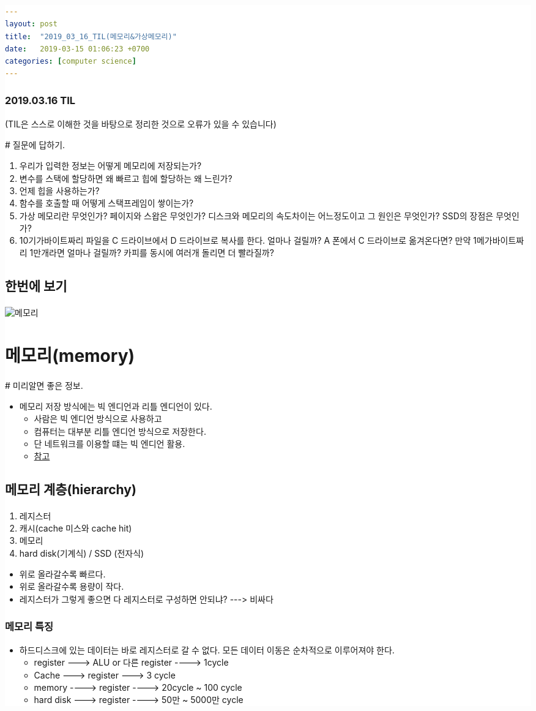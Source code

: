```yaml
---
layout: post
title:  "2019_03_16_TIL(메모리&가상메모리)"
date:   2019-03-15 01:06:23 +0700
categories: [computer science]
---
```


### 2019.03.16 TIL

(TIL은 스스로 이해한 것을 바탕으로 정리한 것으로 오류가 있을 수 있습니다)

\# 질문에 답하기.  
1. 우리가 입력한 정보는 어떻게 메모리에 저장되는가?   
2. 변수를 스택에 할당하면 왜 빠르고 힙에 할당하는 왜 느린가?    
3. 언제 힙을 사용하는가?    
4. 함수를 호출할 때 어떻게 스택프레임이 쌓이는가?    
5. 가상 메모리란 무엇인가? 페이지와 스왑은 무엇인가? 디스크와 메모리의 속도차이는 어느정도이고 그 원인은 무엇인가? SSD의 장점은 무엇인가?   
6. 10기가바이트짜리 파일을 C 드라이브에서 D 드라이브로 복사를 한다. 얼마나 걸릴까? A 폰에서 C 드라이브로 옮겨온다면? 만약 1메가바이트짜리 1만개라면 얼마나 걸릴까? 카피를 동시에 여러개 돌리면 더 빨라질까?

## 한번에 보기

<img width="1017" alt="메모리" src="https://user-images.githubusercontent.com/46436843/55767249-0b7e8e80-5ab3-11e9-96a9-1103c3188276.png">

# 메모리(memory)
\# 미리알면 좋은 정보.   

* 메모리 저장 방식에는 빅 엔디언과 리틀 엔디언이 있다.  
	* 사람은 빅 엔디언 방식으로 사용하고   
	* 컴퓨터는 대부분 리틀 엔디언 방식으로 저장한다.  
	* 단 네트워크를 이용할 떄는 빅 엔디언 활용.  
	* [참고](https://ko.wikipedia.org/wiki/%EC%97%94%EB%94%94%EC%96%B8) 

## 메모리 계층(hierarchy)

1. 레지스터
2. 캐시(cache 미스와 cache hit)
3. 메모리
4. hard disk(기계식) / SSD (전자식)

* 위로 올라갈수록 빠르다.  
* 위로 올라갈수록 용량이 작다.  
* 레지스터가 그렇게 좋으면 다 레지스터로 구성하면 안되냐? ---> 비싸다

### 메모리 특징
* 하드디스크에 있는 데이터는 바로 레지스터로 갈 수 없다. 모든 데이터 이동은 순차적으로 이루어져야 한다.
	* register ---> ALU or 다른 register ----> 1cycle
	* Cache ---> register ---> 3 cycle
	* memory ----> register ----> 20cycle ~ 100 cycle
	* hard disk ---> register ----> 50만 ~ 5000만 cycle
